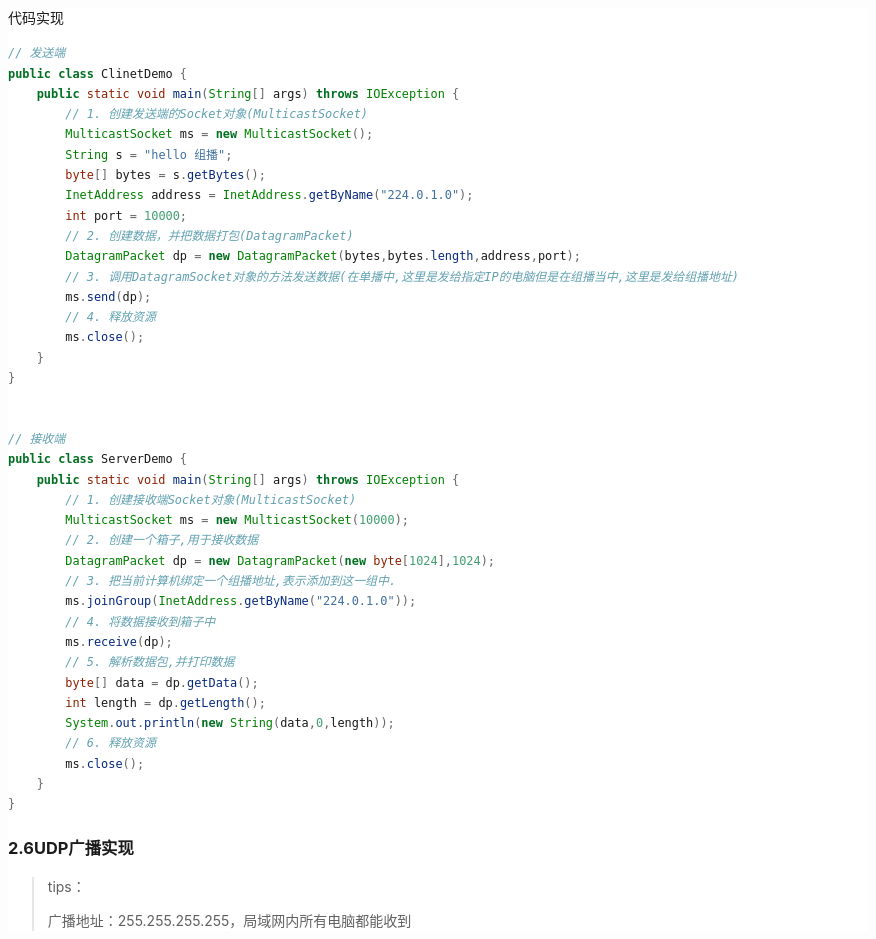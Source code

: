 



代码实现

```java
// 发送端
public class ClinetDemo {
    public static void main(String[] args) throws IOException {
        // 1. 创建发送端的Socket对象(MulticastSocket)
        MulticastSocket ms = new MulticastSocket();
        String s = "hello 组播";
        byte[] bytes = s.getBytes();
        InetAddress address = InetAddress.getByName("224.0.1.0");
        int port = 10000;
        // 2. 创建数据，并把数据打包(DatagramPacket)
        DatagramPacket dp = new DatagramPacket(bytes,bytes.length,address,port);
        // 3. 调用DatagramSocket对象的方法发送数据(在单播中,这里是发给指定IP的电脑但是在组播当中,这里是发给组播地址)
        ms.send(dp);
        // 4. 释放资源
        ms.close();
    }
}


// 接收端
public class ServerDemo {
    public static void main(String[] args) throws IOException {
        // 1. 创建接收端Socket对象(MulticastSocket)
        MulticastSocket ms = new MulticastSocket(10000);
        // 2. 创建一个箱子,用于接收数据
        DatagramPacket dp = new DatagramPacket(new byte[1024],1024);
        // 3. 把当前计算机绑定一个组播地址,表示添加到这一组中.
        ms.joinGroup(InetAddress.getByName("224.0.1.0"));
        // 4. 将数据接收到箱子中
        ms.receive(dp);
        // 5. 解析数据包,并打印数据
        byte[] data = dp.getData();
        int length = dp.getLength();
        System.out.println(new String(data,0,length));
        // 6. 释放资源
        ms.close();
    }
}
```

### 2.6UDP广播实现

>tips：
>
>广播地址：255.255.255.255，局域网内所有电脑都能收到


